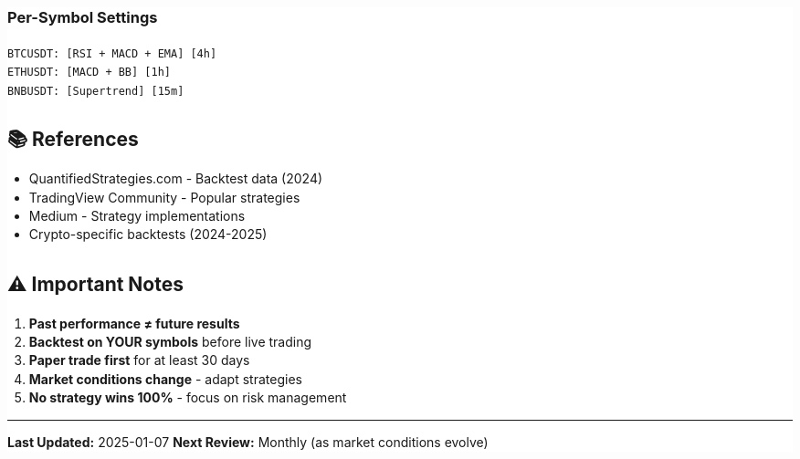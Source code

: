 ### Per-Symbol Settings
```
BTCUSDT: [RSI + MACD + EMA] [4h]
ETHUSDT: [MACD + BB] [1h]
BNBUSDT: [Supertrend] [15m]
```

## 📚 References

- QuantifiedStrategies.com - Backtest data (2024)
- TradingView Community - Popular strategies
- Medium - Strategy implementations
- Crypto-specific backtests (2024-2025)

## ⚠️ Important Notes

1. **Past performance ≠ future results**
2. **Backtest on YOUR symbols** before live trading
3. **Paper trade first** for at least 30 days
4. **Market conditions change** - adapt strategies
5. **No strategy wins 100%** - focus on risk management

---

**Last Updated:** 2025-01-07
**Next Review:** Monthly (as market conditions evolve)

